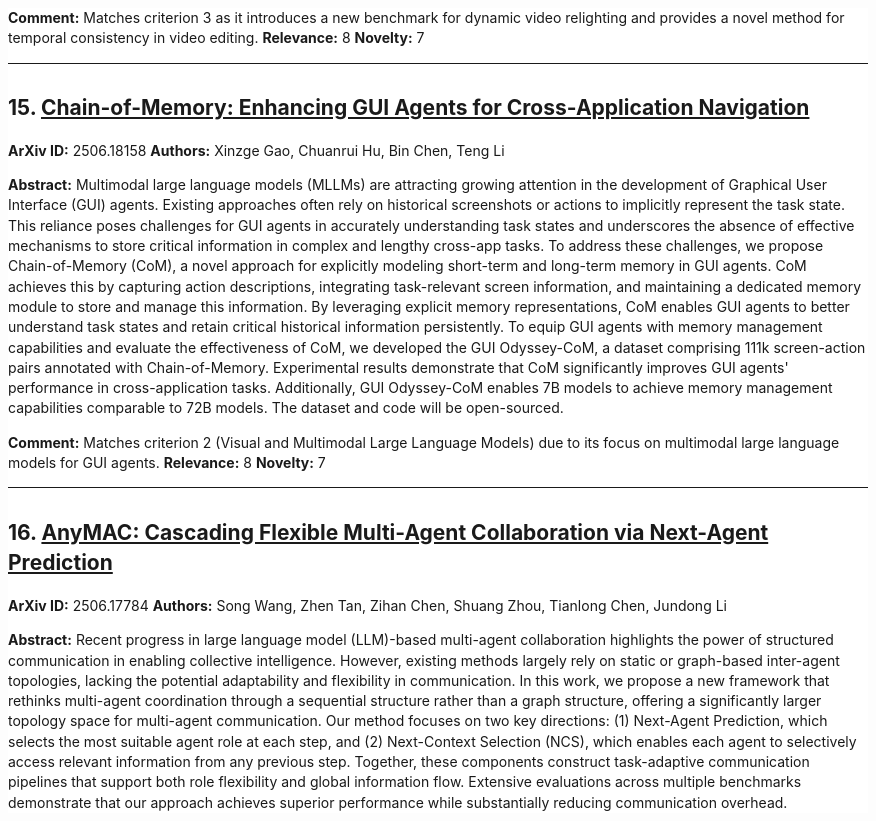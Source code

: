 **Comment:** Matches criterion 3 as it introduces a new benchmark for dynamic video relighting and provides a novel method for temporal consistency in video editing.
**Relevance:** 8
**Novelty:** 7

---

## 15. [Chain-of-Memory: Enhancing GUI Agents for Cross-Application Navigation](https://arxiv.org/abs/2506.18158) <a id="link15"></a>
**ArXiv ID:** 2506.18158
**Authors:** Xinzge Gao, Chuanrui Hu, Bin Chen, Teng Li

**Abstract:**  Multimodal large language models (MLLMs) are attracting growing attention in the development of Graphical User Interface (GUI) agents. Existing approaches often rely on historical screenshots or actions to implicitly represent the task state. This reliance poses challenges for GUI agents in accurately understanding task states and underscores the absence of effective mechanisms to store critical information in complex and lengthy cross-app tasks. To address these challenges, we propose Chain-of-Memory (CoM), a novel approach for explicitly modeling short-term and long-term memory in GUI agents. CoM achieves this by capturing action descriptions, integrating task-relevant screen information, and maintaining a dedicated memory module to store and manage this information. By leveraging explicit memory representations, CoM enables GUI agents to better understand task states and retain critical historical information persistently. To equip GUI agents with memory management capabilities and evaluate the effectiveness of CoM, we developed the GUI Odyssey-CoM, a dataset comprising 111k screen-action pairs annotated with Chain-of-Memory. Experimental results demonstrate that CoM significantly improves GUI agents' performance in cross-application tasks. Additionally, GUI Odyssey-CoM enables 7B models to achieve memory management capabilities comparable to 72B models. The dataset and code will be open-sourced.

**Comment:** Matches criterion 2 (Visual and Multimodal Large Language Models) due to its focus on multimodal large language models for GUI agents.
**Relevance:** 8
**Novelty:** 7

---

## 16. [AnyMAC: Cascading Flexible Multi-Agent Collaboration via Next-Agent Prediction](https://arxiv.org/abs/2506.17784) <a id="link16"></a>
**ArXiv ID:** 2506.17784
**Authors:** Song Wang, Zhen Tan, Zihan Chen, Shuang Zhou, Tianlong Chen, Jundong Li

**Abstract:**  Recent progress in large language model (LLM)-based multi-agent collaboration highlights the power of structured communication in enabling collective intelligence. However, existing methods largely rely on static or graph-based inter-agent topologies, lacking the potential adaptability and flexibility in communication. In this work, we propose a new framework that rethinks multi-agent coordination through a sequential structure rather than a graph structure, offering a significantly larger topology space for multi-agent communication. Our method focuses on two key directions: (1) Next-Agent Prediction, which selects the most suitable agent role at each step, and (2) Next-Context Selection (NCS), which enables each agent to selectively access relevant information from any previous step. Together, these components construct task-adaptive communication pipelines that support both role flexibility and global information flow. Extensive evaluations across multiple benchmarks demonstrate that our approach achieves superior performance while substantially reducing communication overhead.
